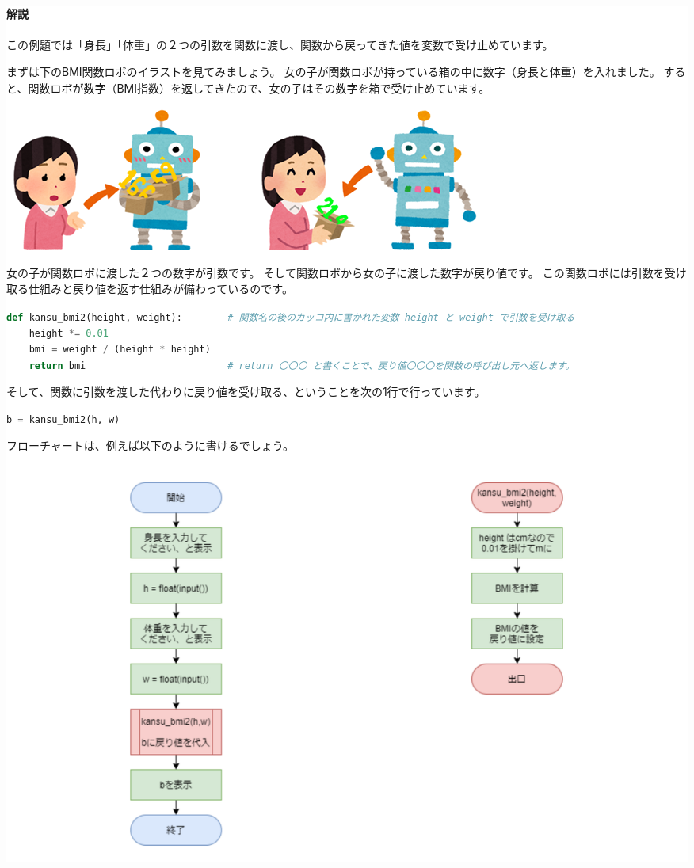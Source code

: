 

#### 解説

この例題では「身長」「体重」の２つの引数を関数に渡し、関数から戻ってきた値を変数で受け止めています。

まずは下のBMI関数ロボのイラストを見てみましょう。
女の子が関数ロボが持っている箱の中に数字（身長と体重）を入れました。
すると、関数ロボが数字（BMI指数）を返してきたので、女の子はその数字を箱で受け止めています。

![img](assets/image35.png)

女の子が関数ロボに渡した２つの数字が引数です。
そして関数ロボから女の子に渡した数字が戻り値です。
この関数ロボには引数を受け取る仕組みと戻り値を返す仕組みが備わっているのです。

```python
def kansu_bmi2(height, weight):        # 関数名の後のカッコ内に書かれた変数 height と weight で引数を受け取る
    height *= 0.01
    bmi = weight / (height * height)
    return bmi                         # return 〇〇〇 と書くことで、戻り値〇〇〇を関数の呼び出し元へ返します。
```

そして、関数に引数を渡した代わりに戻り値を受け取る、ということを次の1行で行っています。

```python
b = kansu_bmi2(h, w)
```

フローチャートは、例えば以下のように書けるでしょう。

![image-20210601160203338](assets/image-20210601160203338.png)
